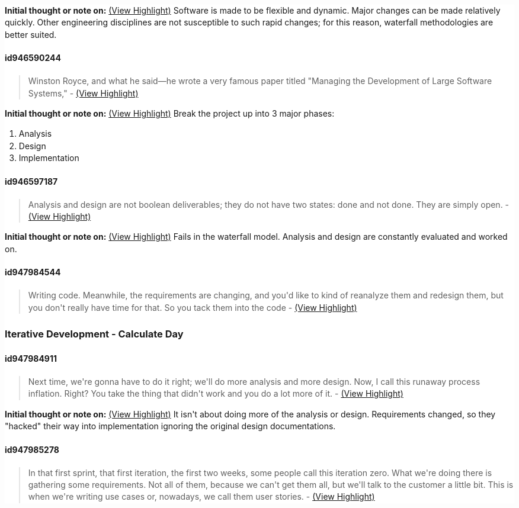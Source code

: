 **Initial thought or note on:** [(View Highlight)](https://read.readwise.io/read/01k786b62wr82a20yv5z1jaag1)
Software is made to be flexible and dynamic. Major changes can be made relatively quickly.
Other engineering disciplines are not susceptible to such rapid changes; for this reason, waterfall methodologies are better suited.

#### id946590244

> Winston Royce, and what he said—he wrote a very famous paper titled "Managing the Development of Large Software Systems,"
> \- [(View Highlight)](https://read.readwise.io/read/01k786h9pqbtyme1pfb2fsmdkq)

**Initial thought or note on:** [(View Highlight)](https://read.readwise.io/read/01k786h9pqbtyme1pfb2fsmdkq)
Break the project up into 3 major phases:

1. Analysis
2. Design
3. Implementation

#### id946597187

> Analysis and design are not boolean deliverables; they do not have two states: done and not done. They are simply open.
> \- [(View Highlight)](https://read.readwise.io/read/01k78bhpxkwj4jraza8w73qcy4)

**Initial thought or note on:** [(View Highlight)](https://read.readwise.io/read/01k78bhpxkwj4jraza8w73qcy4)
Fails in the waterfall model. Analysis and design are constantly evaluated and worked on.

#### id947984544

> Writing code. Meanwhile, the requirements are changing, and you'd like to kind of reanalyze them and redesign them, but you don't really have time for that. So you tack them into the code
> \- [(View Highlight)](https://read.readwise.io/read/01k7j3emmdvgkep8y4bxthvm0j)

### Iterative Development - Calculate Day

#### id947984911

> Next time, we're gonna have to do it right; we'll do more analysis and more design. Now, I call this runaway process inflation. Right? You take the thing that didn't work and you do a lot more of it.
> \- [(View Highlight)](https://read.readwise.io/read/01k7j3k7epyt6jvq8w3nbrjqzx)

**Initial thought or note on:** [(View Highlight)](https://read.readwise.io/read/01k7j3k7epyt6jvq8w3nbrjqzx)
It isn't about doing more of the analysis or design. Requirements changed, so they "hacked" their way into implementation ignoring the original design documentations.

#### id947985278

> In that first sprint, that first iteration, the first two weeks, some people call this iteration zero. What we're doing there is gathering some requirements. Not all of them, because we can't get them all, but we'll talk to the customer a little bit. This is when we're writing use cases or, nowadays, we call them user stories.
> \- [(View Highlight)](https://read.readwise.io/read/01k7j3tmnxekx91nw6q1724a5s)
